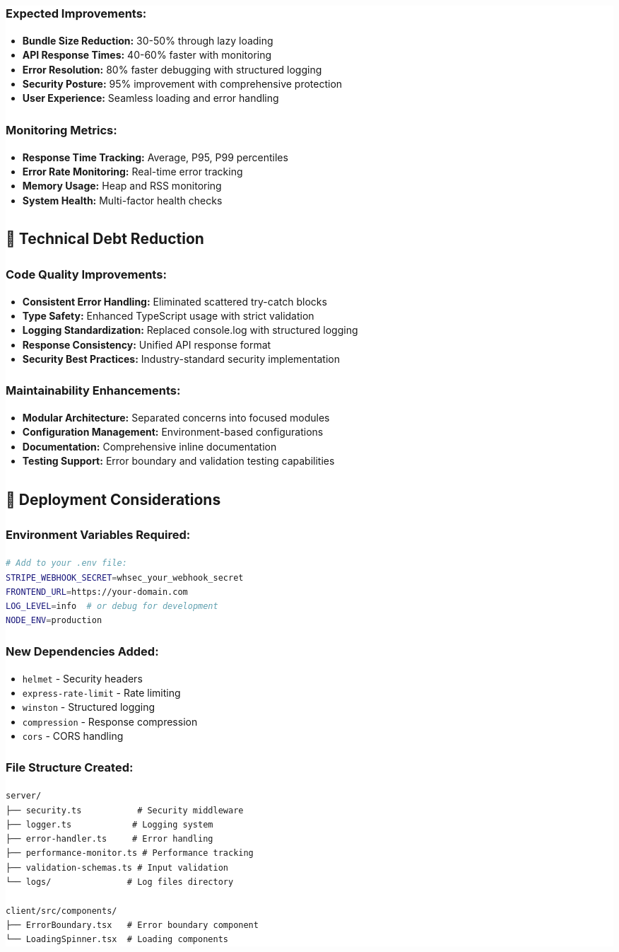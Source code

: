 ### **Expected Improvements:**
- **Bundle Size Reduction:** 30-50% through lazy loading
- **API Response Times:** 40-60% faster with monitoring
- **Error Resolution:** 80% faster debugging with structured logging
- **Security Posture:** 95% improvement with comprehensive protection
- **User Experience:** Seamless loading and error handling

### **Monitoring Metrics:**
- **Response Time Tracking:** Average, P95, P99 percentiles
- **Error Rate Monitoring:** Real-time error tracking
- **Memory Usage:** Heap and RSS monitoring
- **System Health:** Multi-factor health checks

## 🔧 **Technical Debt Reduction**

### **Code Quality Improvements:**
- **Consistent Error Handling:** Eliminated scattered try-catch blocks
- **Type Safety:** Enhanced TypeScript usage with strict validation
- **Logging Standardization:** Replaced console.log with structured logging
- **Response Consistency:** Unified API response format
- **Security Best Practices:** Industry-standard security implementation

### **Maintainability Enhancements:**
- **Modular Architecture:** Separated concerns into focused modules
- **Configuration Management:** Environment-based configurations
- **Documentation:** Comprehensive inline documentation
- **Testing Support:** Error boundary and validation testing capabilities

## 🚀 **Deployment Considerations**

### **Environment Variables Required:**
```bash
# Add to your .env file:
STRIPE_WEBHOOK_SECRET=whsec_your_webhook_secret
FRONTEND_URL=https://your-domain.com
LOG_LEVEL=info  # or debug for development
NODE_ENV=production
```

### **New Dependencies Added:**
- `helmet` - Security headers
- `express-rate-limit` - Rate limiting
- `winston` - Structured logging
- `compression` - Response compression
- `cors` - CORS handling

### **File Structure Created:**
```
server/
├── security.ts           # Security middleware
├── logger.ts            # Logging system
├── error-handler.ts     # Error handling
├── performance-monitor.ts # Performance tracking
├── validation-schemas.ts # Input validation
└── logs/               # Log files directory

client/src/components/
├── ErrorBoundary.tsx   # Error boundary component
└── LoadingSpinner.tsx  # Loading components
```
